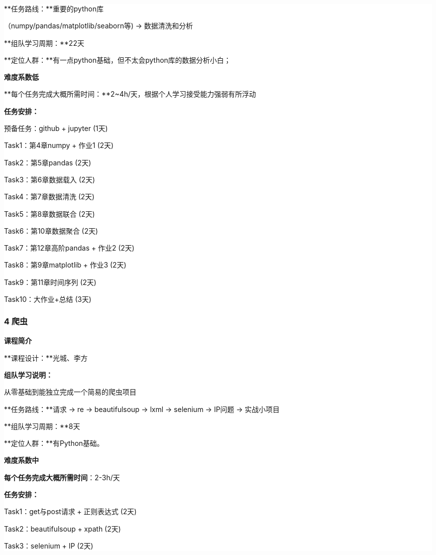 **任务路线：**重要的python库

（numpy/pandas/matplotlib/seaborn等) → 数据清洗和分析

**组队学习周期：**22天

**定位人群：**有一点python基础，但不太会python库的数据分析小白；

**难度系数低**

**每个任务完成大概所需时间：**2~4h/天，根据个人学习接受能力强弱有所浮动

**任务安排：**

预备任务：github + jupyter (1天)

Task1：第4章numpy + 作业1 (2天)

Task2：第5章pandas (2天)

Task3：第6章数据载入 (2天)

Task4：第7章数据清洗 (2天)

Task5：第8章数据联合 (2天)

Task6：第10章数据聚合 (2天)

Task7：第12章高阶pandas + 作业2 (2天)

Task8：第9章matplotlib + 作业3 (2天)

Task9：第11章时间序列 (2天)

Task10：大作业+总结 (3天)

  

### 4 爬虫

**课程简介**

**课程设计：**光城、李方

**组队学习说明：**

从零基础到能独立完成一个简易的爬虫项目

**任务路线：**请求 → re → beautifulsoup → lxml → selenium → IP问题 → 实战小项目

**组队学习周期：**8天

**定位人群：**有Python基础。

**难度系数中**

**每个任务完成大概所需时间**：2-3h/天

**任务安排：**

Task1：get与post请求 + 正则表达式 (2天)

Task2：beautifulsoup + xpath (2天)

Task3：selenium + IP (2天)
